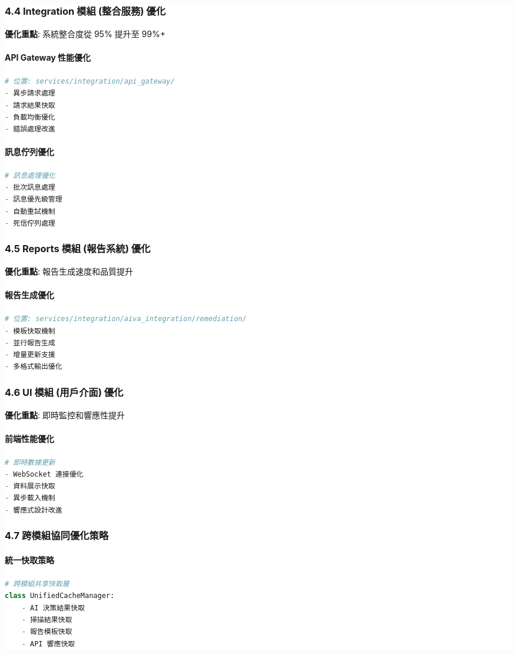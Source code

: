 ### 4.4 Integration 模組 (整合服務) 優化
**優化重點**: 系統整合度從 95% 提升至 99%+

#### API Gateway 性能優化
```python
# 位置: services/integration/api_gateway/
- 異步請求處理
- 請求結果快取
- 負載均衡優化
- 錯誤處理改進
```

#### 訊息佇列優化
```python
# 訊息處理優化
- 批次訊息處理
- 訊息優先級管理
- 自動重試機制
- 死信佇列處理
```

### 4.5 Reports 模組 (報告系統) 優化
**優化重點**: 報告生成速度和品質提升

#### 報告生成優化
```python
# 位置: services/integration/aiva_integration/remediation/
- 模板快取機制
- 並行報告生成
- 增量更新支援
- 多格式輸出優化
```

### 4.6 UI 模組 (用戶介面) 優化
**優化重點**: 即時監控和響應性提升

#### 前端性能優化
```python
# 即時數據更新
- WebSocket 連接優化
- 資料展示快取
- 異步載入機制
- 響應式設計改進
```

### 4.7 跨模組協同優化策略

#### 統一快取策略
```python
# 跨模組共享快取層
class UnifiedCacheManager:
    - AI 決策結果快取
    - 掃描結果快取
    - 報告模板快取
    - API 響應快取
```
